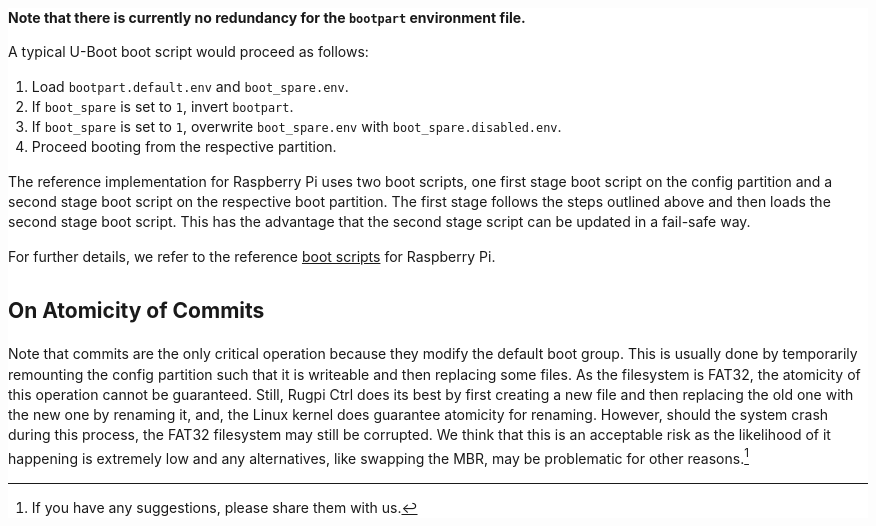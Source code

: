 **Note that there is currently no redundancy for the `bootpart` environment file.**

A typical U-Boot boot script would proceed as follows:

1. Load `bootpart.default.env` and `boot_spare.env`.
2. If `boot_spare` is set to `1`, invert `bootpart`.
3. If `boot_spare` is set to `1`, overwrite `boot_spare.env` with `boot_spare.disabled.env`.
4. Proceed booting from the respective partition.

The reference implementation for Raspberry Pi uses two boot scripts, one first stage boot script on the config partition and a second stage boot script on the respective boot partition.
The first stage follows the steps outlined above and then loads the second stage boot script.
This has the advantage that the second stage script can be updated in a fail-safe way.

For further details, we refer to the reference [boot scripts](https://github.com/silitics/rugpi/tree/main/boot/u-boot/scripts) for Raspberry Pi.


## On Atomicity of Commits

Note that commits are the only critical operation because they modify the default boot group.
This is usually done by temporarily remounting the config partition such that it is writeable and then replacing some files.
As the filesystem is FAT32, the atomicity of this operation cannot be guaranteed.
Still, Rugpi Ctrl does its best by first creating a new file and then replacing the old one with the new one by renaming it, and, the Linux kernel does guarantee atomicity for renaming.
However, should the system crash during this process, the FAT32 filesystem may still be corrupted.
We think that this is an acceptable risk as the likelihood of it happening is extremely low and any alternatives, like swapping the MBR, may be problematic for other reasons.[^atomicity-suggestions]

[^atomicity-suggestions]: If you have any suggestions, please share them with us.